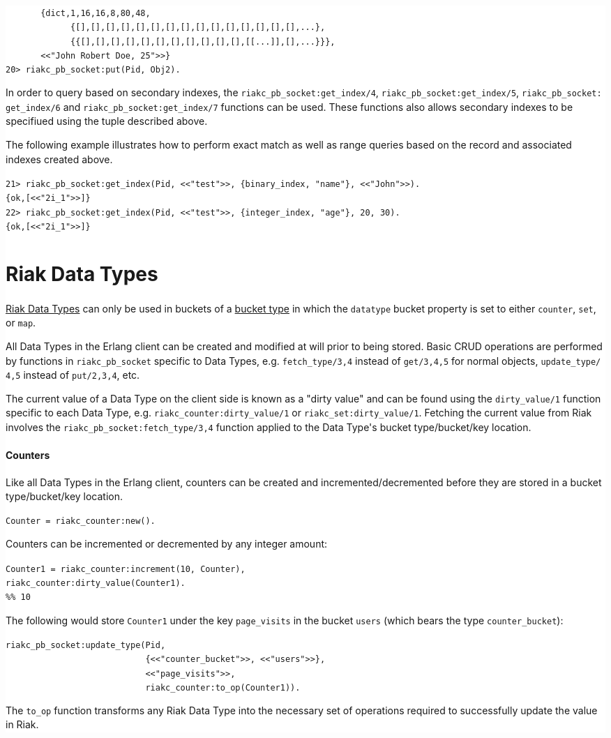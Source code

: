            {dict,1,16,16,8,80,48,
                 {[],[],[],[],[],[],[],[],[],[],[],[],[],[],[],...},
                 {{[],[],[],[],[],[],[],[],[],[],[],[[...]],[],...}}},
           <<"John Robert Doe, 25">>}
    20> riakc_pb_socket:put(Pid, Obj2).

In order to query based on secondary indexes, the `riakc_pb_socket:get_index/4`, `riakc_pb_socket:get_index/5`, `riakc_pb_socket:get_index/6` and `riakc_pb_socket:get_index/7` functions can be used. These functions also allows secondary indexes to be specifiued using the tuple described above.

The following example illustrates how to perform exact match as well as range queries based on the record and associated indexes created above.

    21> riakc_pb_socket:get_index(Pid, <<"test">>, {binary_index, "name"}, <<"John">>).
    {ok,[<<"2i_1">>]}
    22> riakc_pb_socket:get_index(Pid, <<"test">>, {integer_index, "age"}, 20, 30).
    {ok,[<<"2i_1">>]}

Riak Data Types
===============

[Riak Data Types](http://docs.basho.com/riak/2.0.0pre20/dev/using/data-types/) can only be used in buckets of a [bucket type](http://docs.basho.com/riak/2.0.0pre20/dev/advanced/bucket-types/) in which the `datatype` bucket property is set to either `counter`, `set`, or `map`.

All Data Types in the Erlang client can be created and modified at will prior to being stored. Basic CRUD operations are performed by functions in `riakc_pb_socket` specific to Data Types, e.g. `fetch_type/3,4` instead of `get/3,4,5` for normal objects, `update_type/4,5` instead of `put/2,3,4`, etc.

The current value of a Data Type on the client side is known as a "dirty value" and can be found using the `dirty_value/1` function specific to each Data Type, e.g. `riakc_counter:dirty_value/1` or `riakc_set:dirty_value/1`. Fetching the current value from Riak involves the `riakc_pb_socket:fetch_type/3,4` function applied to the Data Type's bucket type/bucket/key location.

#### Counters

Like all Data Types in the Erlang client, counters can be created and incremented/decremented before they are stored in a bucket type/bucket/key location.

    Counter = riakc_counter:new().

Counters can be incremented or decremented by any integer amount:

    Counter1 = riakc_counter:increment(10, Counter),
    riakc_counter:dirty_value(Counter1).
    %% 10

The following would store `Counter1` under the key `page_visits` in the bucket `users` (which bears the type `counter_bucket`):

    riakc_pb_socket:update_type(Pid,
                                {<<"counter_bucket">>, <<"users">>},
                                <<"page_visits">>,
                                riakc_counter:to_op(Counter1)).

The `to_op` function transforms any Riak Data Type into the necessary set of operations required to successfully update the value in Riak.
